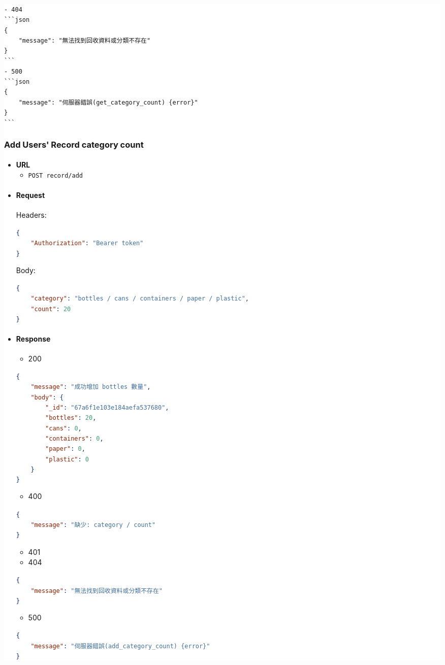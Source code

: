     - 404
    ```json
    {
        "message": "無法找到回收資料或分類不存在"
    }
    ```
    - 500
    ```json
    {
        "message": "伺服器錯誤(get_category_count) {error}"
    }
    ```

### Add Users' Record category count
+ **URL**
    + `POST record/add`
+ #### Request
    Headers:
    ```json
    {
        "Authorization": "Bearer token"
    }
    ```
    Body:
    ```json
    {
        "category": "bottles / cans / containers / paper / plastic",
        "count": 20
    }
    ```
+ #### Response
    - 200
    ```json
    {
        "message": "成功增加 bottles 數量",
        "body": {
            "_id": "67a6f1e103e184aefa537680",
            "bottles": 20,
            "cans": 0,
            "containers": 0,
            "paper": 0,
            "plastic": 0
        }
    }
    ```
    - 400
    ```json
    {
        "message": "缺少: category / count"
    }
    ```
    - 401
    - 404
    ```json
    {
        "message": "無法找到回收資料或分類不存在"
    }
    ```
    - 500
    ```json
    {
        "message": "伺服器錯誤(add_category_count) {error}"
    }